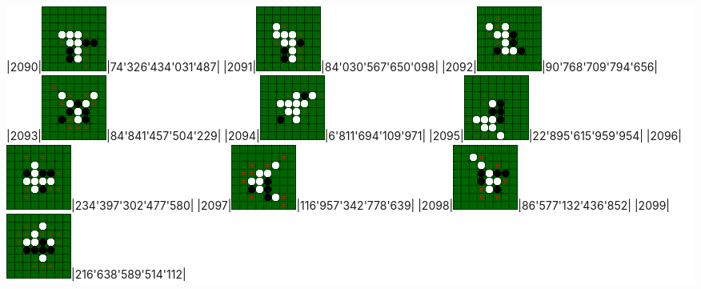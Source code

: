 |2090|![Image](https://raw.githubusercontent.com/PanicSheep/ReversiPerftCUDA/master/docs/ply7/--------------------------OOO------OOXX----XO------XO-----------.png)|74'326'434'031'487|
|2091|![Image](https://raw.githubusercontent.com/PanicSheep/ReversiPerftCUDA/master/docs/ply7/------------------O-------OOO------OOX-----XO------XO-----------.png)|84'030'567'650'098|
|2092|![Image](https://raw.githubusercontent.com/PanicSheep/ReversiPerftCUDA/master/docs/ply7/-----------------O-O------OOX------OX-----XOOX------------------.png)|90'768'709'794'656|
|2093|![Image](https://raw.githubusercontent.com/PanicSheep/ReversiPerftCUDA/master/docs/ply7/------------------O---O----OXO-----XOX----X-OX------------------.png)|84'841'457'504'229|
|2094|![Image](https://raw.githubusercontent.com/PanicSheep/ReversiPerftCUDA/master/docs/ply7/--------------------OXO---OOOO-----OO-----X-O-------------------.png)|6'811'694'109'971|
|2095|![Image](https://raw.githubusercontent.com/PanicSheep/ReversiPerftCUDA/master/docs/ply7/---------------------------OX------XX----OOOX-----OO--------O---.png)|22'895'615'959'954|
|2096|![Image](https://raw.githubusercontent.com/PanicSheep/ReversiPerftCUDA/master/docs/ply7/-------------------O------XOXX----OOOO-----OX-------------------.png)|234'397'302'477'580|
|2097|![Image](https://raw.githubusercontent.com/PanicSheep/ReversiPerftCUDA/master/docs/ply7/---------------------O-----OO-----OOX-----XOX-------XO----------.png)|116'957'342'778'639|
|2098|![Image](https://raw.githubusercontent.com/PanicSheep/ReversiPerftCUDA/master/docs/ply7/----------O--------O-------XOXX----XOO------OX------------------.png)|86'577'132'436'852|
|2099|![Image](https://raw.githubusercontent.com/PanicSheep/ReversiPerftCUDA/master/docs/ply7/------------O------O------OOXO----XXXX------O-------------------.png)|216'638'589'514'112|